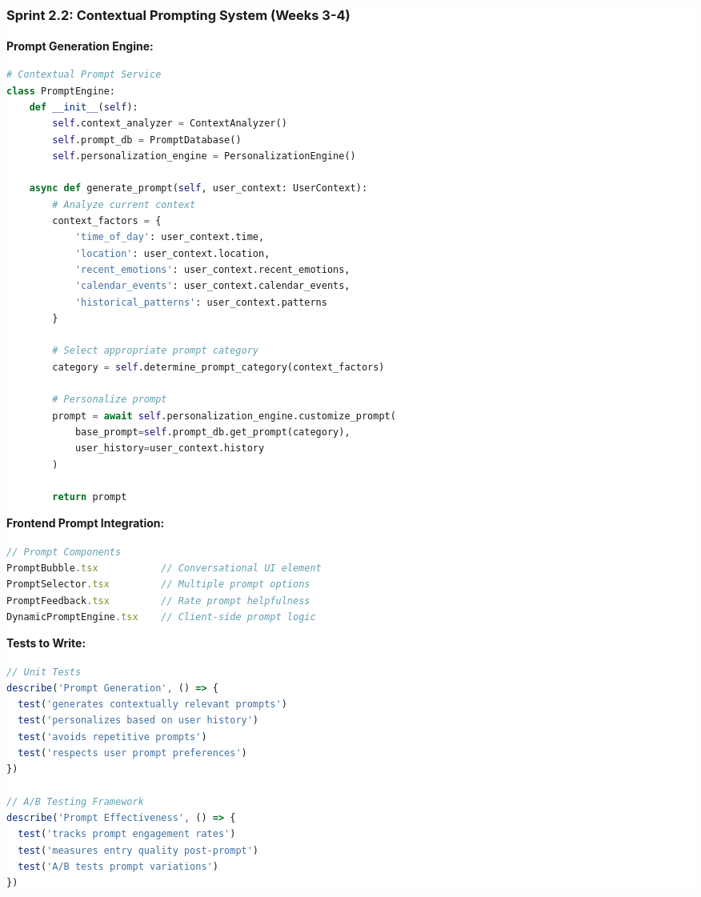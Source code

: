 ### Sprint 2.2: Contextual Prompting System (Weeks 3-4)

**Prompt Generation Engine:**
```python
# Contextual Prompt Service
class PromptEngine:
    def __init__(self):
        self.context_analyzer = ContextAnalyzer()
        self.prompt_db = PromptDatabase()
        self.personalization_engine = PersonalizationEngine()
    
    async def generate_prompt(self, user_context: UserContext):
        # Analyze current context
        context_factors = {
            'time_of_day': user_context.time,
            'location': user_context.location,
            'recent_emotions': user_context.recent_emotions,
            'calendar_events': user_context.calendar_events,
            'historical_patterns': user_context.patterns
        }
        
        # Select appropriate prompt category
        category = self.determine_prompt_category(context_factors)
        
        # Personalize prompt
        prompt = await self.personalization_engine.customize_prompt(
            base_prompt=self.prompt_db.get_prompt(category),
            user_history=user_context.history
        )
        
        return prompt
```

**Frontend Prompt Integration:**
```typescript
// Prompt Components
PromptBubble.tsx           // Conversational UI element
PromptSelector.tsx         // Multiple prompt options
PromptFeedback.tsx         // Rate prompt helpfulness
DynamicPromptEngine.tsx    // Client-side prompt logic
```

**Tests to Write:**
```javascript
// Unit Tests
describe('Prompt Generation', () => {
  test('generates contextually relevant prompts')
  test('personalizes based on user history')
  test('avoids repetitive prompts')
  test('respects user prompt preferences')
})

// A/B Testing Framework
describe('Prompt Effectiveness', () => {
  test('tracks prompt engagement rates')
  test('measures entry quality post-prompt')
  test('A/B tests prompt variations')
})
```
